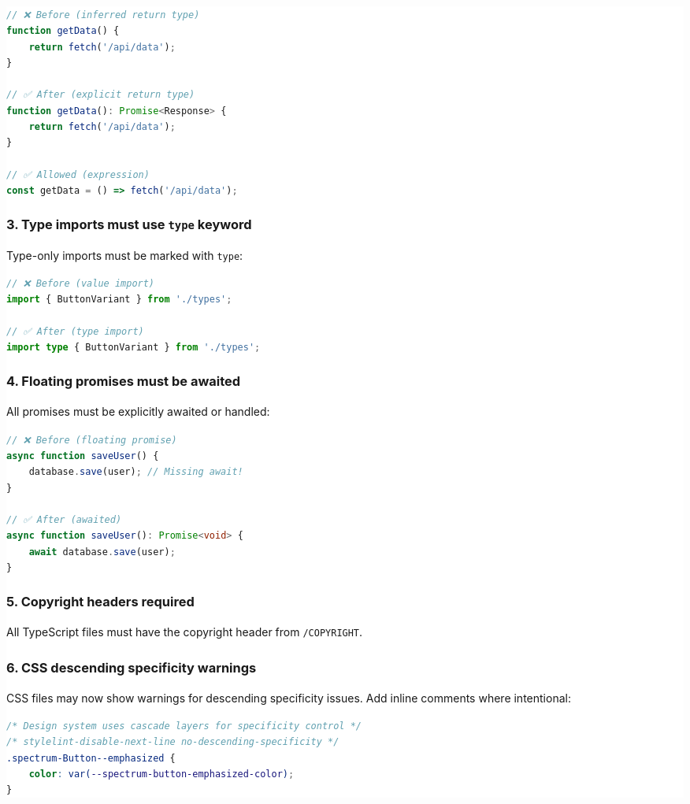 ```typescript
// ❌ Before (inferred return type)
function getData() {
    return fetch('/api/data');
}

// ✅ After (explicit return type)
function getData(): Promise<Response> {
    return fetch('/api/data');
}

// ✅ Allowed (expression)
const getData = () => fetch('/api/data');
```

### 3. Type imports must use `type` keyword

Type-only imports must be marked with `type`:

```typescript
// ❌ Before (value import)
import { ButtonVariant } from './types';

// ✅ After (type import)
import type { ButtonVariant } from './types';
```

### 4. Floating promises must be awaited

All promises must be explicitly awaited or handled:

```typescript
// ❌ Before (floating promise)
async function saveUser() {
    database.save(user); // Missing await!
}

// ✅ After (awaited)
async function saveUser(): Promise<void> {
    await database.save(user);
}
```

### 5. Copyright headers required

All TypeScript files must have the copyright header from `/COPYRIGHT`.

### 6. CSS descending specificity warnings

CSS files may now show warnings for descending specificity issues. Add inline comments where intentional:

```css
/* Design system uses cascade layers for specificity control */
/* stylelint-disable-next-line no-descending-specificity */
.spectrum-Button--emphasized {
    color: var(--spectrum-button-emphasized-color);
}
```
